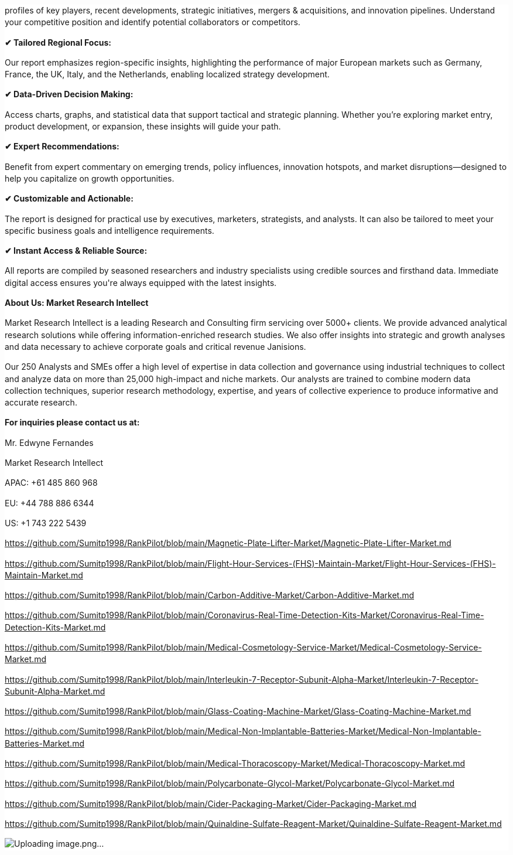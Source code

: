 profiles of key players, recent developments, strategic initiatives, mergers &amp; acquisitions, and innovation pipelines. Understand your competitive position and identify potential collaborators or competitors.</p><p><strong>✔ Tailored Regional Focus:</strong></p><p>Our report emphasizes region-specific insights, highlighting the performance of major European markets such as Germany, France, the UK, Italy, and the Netherlands, enabling localized strategy development.</p><p><strong>✔ Data-Driven Decision Making:</strong></p><p>Access charts, graphs, and statistical data that support tactical and strategic planning. Whether you&rsquo;re exploring market entry, product development, or expansion, these insights will guide your path.</p><p><strong>✔ Expert Recommendations:</strong></p><p>Benefit from expert commentary on emerging trends, policy influences, innovation hotspots, and market disruptions&mdash;designed to help you capitalize on growth opportunities.</p><p><strong>✔ Customizable and Actionable:</strong></p><p>The report is designed for practical use by executives, marketers, strategists, and analysts. It can also be tailored to meet your specific business goals and intelligence requirements.</p><p><strong>✔ Instant Access &amp; Reliable Source:</strong></p><p>All reports are compiled by seasoned researchers and industry specialists using credible sources and firsthand data. Immediate digital access ensures you're always equipped with the latest insights.</p><p><strong><span class="font-[700]">About Us: Market Research Intellect</span></strong></p><p><span class="">Market Research Intellect is a leading Research and Consulting firm servicing over 5000+ clients. We provide advanced analytical research solutions while offering information-enriched research studies.&nbsp;</span>We also offer insights into strategic and growth analyses and data necessary to achieve corporate goals and critical revenue Janisions.</p><p><span class="">Our 250 Analysts and SMEs offer a high level of expertise in data collection and governance using industrial techniques to collect and analyze data on more than 25,000 high-impact and niche markets. Our analysts are trained to combine modern data collection techniques, superior research methodology, expertise, and years of collective experience to produce informative and accurate research.</span></p><p><strong>For inquiries please contact us at:</strong></p><p>Mr. Edwyne Fernandes</p><p>Market Research Intellect</p><p>APAC: +61 485 860 968</p><p>EU: +44 788 886 6344</p><p>US: +1 743 222 5439</p><p><a href="https://github.com/Sumitp1998/RankPilot/blob/main/Magnetic-Plate-Lifter-Market/Magnetic-Plate-Lifter-Market.md">https://github.com/Sumitp1998/RankPilot/blob/main/Magnetic-Plate-Lifter-Market/Magnetic-Plate-Lifter-Market.md</a></p><p><a href="https://github.com/Sumitp1998/RankPilot/blob/main/Flight-Hour-Services-(FHS)-Maintain-Market/Flight-Hour-Services-(FHS)-Maintain-Market.md">https://github.com/Sumitp1998/RankPilot/blob/main/Flight-Hour-Services-(FHS)-Maintain-Market/Flight-Hour-Services-(FHS)-Maintain-Market.md</a></p><p><a href="https://github.com/Sumitp1998/RankPilot/blob/main/Carbon-Additive-Market/Carbon-Additive-Market.md">https://github.com/Sumitp1998/RankPilot/blob/main/Carbon-Additive-Market/Carbon-Additive-Market.md</a></p><p><a href="https://github.com/Sumitp1998/RankPilot/blob/main/Coronavirus-Real-Time-Detection-Kits-Market/Coronavirus-Real-Time-Detection-Kits-Market.md">https://github.com/Sumitp1998/RankPilot/blob/main/Coronavirus-Real-Time-Detection-Kits-Market/Coronavirus-Real-Time-Detection-Kits-Market.md</a></p><p><a href="https://github.com/Sumitp1998/RankPilot/blob/main/Medical-Cosmetology-Service-Market/Medical-Cosmetology-Service-Market.md">https://github.com/Sumitp1998/RankPilot/blob/main/Medical-Cosmetology-Service-Market/Medical-Cosmetology-Service-Market.md</a></p><p><a href="https://github.com/Sumitp1998/RankPilot/blob/main/Interleukin-7-Receptor-Subunit-Alpha-Market/Interleukin-7-Receptor-Subunit-Alpha-Market.md">https://github.com/Sumitp1998/RankPilot/blob/main/Interleukin-7-Receptor-Subunit-Alpha-Market/Interleukin-7-Receptor-Subunit-Alpha-Market.md</a></p><p><a href="https://github.com/Sumitp1998/RankPilot/blob/main/Glass-Coating-Machine-Market/Glass-Coating-Machine-Market.md">https://github.com/Sumitp1998/RankPilot/blob/main/Glass-Coating-Machine-Market/Glass-Coating-Machine-Market.md</a></p><p><a href="https://github.com/Sumitp1998/RankPilot/blob/main/Medical-Non-Implantable-Batteries-Market/Medical-Non-Implantable-Batteries-Market.md">https://github.com/Sumitp1998/RankPilot/blob/main/Medical-Non-Implantable-Batteries-Market/Medical-Non-Implantable-Batteries-Market.md</a></p><p><a href="https://github.com/Sumitp1998/RankPilot/blob/main/Medical-Thoracoscopy-Market/Medical-Thoracoscopy-Market.md">https://github.com/Sumitp1998/RankPilot/blob/main/Medical-Thoracoscopy-Market/Medical-Thoracoscopy-Market.md</a></p><p><a href="https://github.com/Sumitp1998/RankPilot/blob/main/Polycarbonate-Glycol-Market/Polycarbonate-Glycol-Market.md">https://github.com/Sumitp1998/RankPilot/blob/main/Polycarbonate-Glycol-Market/Polycarbonate-Glycol-Market.md</a></p><p><a href="https://github.com/Sumitp1998/RankPilot/blob/main/Cider-Packaging-Market/Cider-Packaging-Market.md">https://github.com/Sumitp1998/RankPilot/blob/main/Cider-Packaging-Market/Cider-Packaging-Market.md</a></p><p><a href="https://github.com/Sumitp1998/RankPilot/blob/main/Quinaldine-Sulfate-Reagent-Market/Quinaldine-Sulfate-Reagent-Market.md">https://github.com/Sumitp1998/RankPilot/blob/main/Quinaldine-Sulfate-Reagent-Market/Quinaldine-Sulfate-Reagent-Market.md</a></p>
![Uploading image.png…]()
